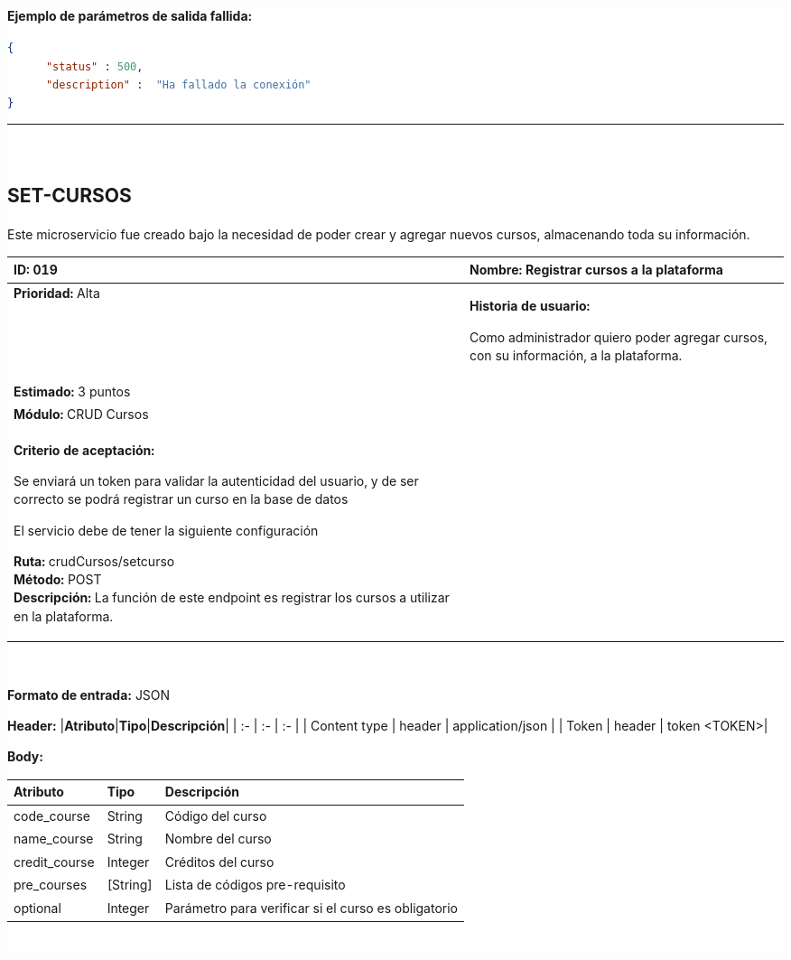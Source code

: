 **Ejemplo de parámetros de salida fallida:**

```json
{
      "status" : 500,
      "description" :  "Ha fallado la conexión"
}
```
---
<br>

## **SET-CURSOS**

Este microservicio fue creado bajo la necesidad de poder crear y agregar nuevos cursos, almacenando toda su información.

|ID: 019                |Nombre: Registrar cursos a la plataforma                          |
| :-                    | :-                                                               |
|**Prioridad:** Alta        | <p>**Historia de usuario:**</p> <p>Como administrador quiero poder agregar cursos, con su información, a la plataforma.</p>|
|**Estimado:** 3 puntos                                                                   ||
|**Módulo:** CRUD Cursos                                                                  ||
|<p>**Criterio de aceptación:**</p><p>Se enviará un token para validar la autenticidad del usuario, y de ser correcto se podrá registrar un curso en la base de datos</p><p>El servicio debe de tener la siguiente configuración</p><p>**Ruta:** crudCursos/setcurso<br> **Método:** POST<br> **Descripción:** La función de este endpoint es registrar los cursos a utilizar en la plataforma.</p>||
<br>

**Formato de entrada:** JSON

**Header:**
|**Atributo**|**Tipo**|**Descripción**|
| :- | :- | :- |
| Content type | header | application/json |
| Token        | header | token &lt;TOKEN&gt;|

**Body:**

|**Atributo**|**Tipo**|**Descripción**|
| :-         | :-     | :-            |
| code_course | String | Código del curso |
| name_course | String |Nombre del curso |
| credit_course | Integer | Créditos del curso |
| pre_courses | [String] | Lista de códigos pre-requisito |
| optional | Integer | Parámetro para verificar si el curso es obligatorio |
<br>
